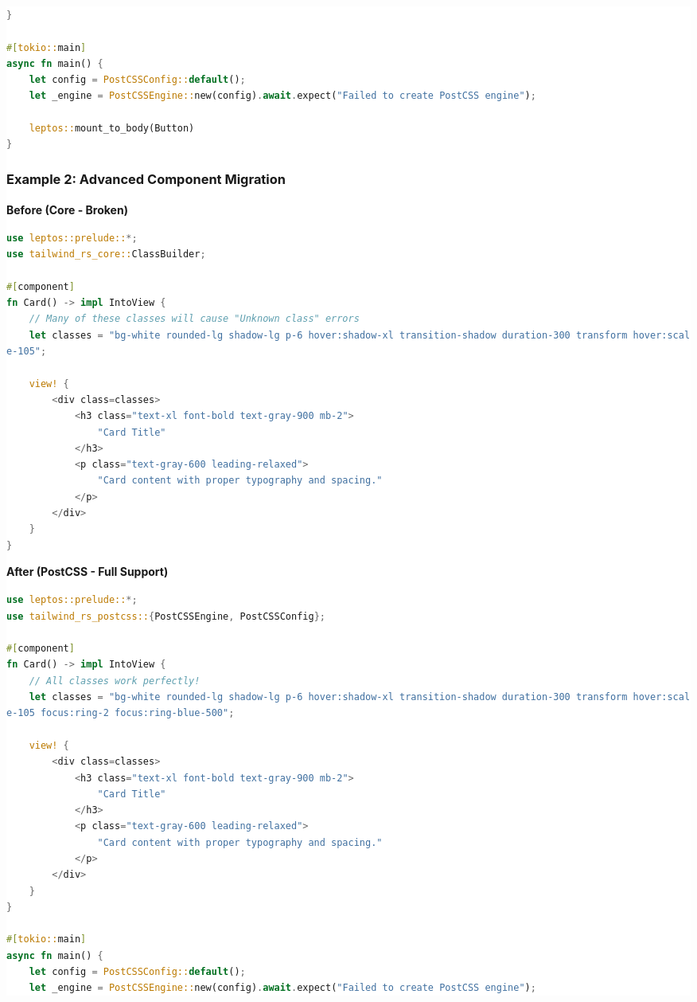 ```rust
}

#[tokio::main]
async fn main() {
    let config = PostCSSConfig::default();
    let _engine = PostCSSEngine::new(config).await.expect("Failed to create PostCSS engine");
    
    leptos::mount_to_body(Button)
}
```

### **Example 2: Advanced Component Migration**

**Before (Core - Broken)**
```rust
use leptos::prelude::*;
use tailwind_rs_core::ClassBuilder;

#[component]
fn Card() -> impl IntoView {
    // Many of these classes will cause "Unknown class" errors
    let classes = "bg-white rounded-lg shadow-lg p-6 hover:shadow-xl transition-shadow duration-300 transform hover:scale-105";
    
    view! {
        <div class=classes>
            <h3 class="text-xl font-bold text-gray-900 mb-2">
                "Card Title"
            </h3>
            <p class="text-gray-600 leading-relaxed">
                "Card content with proper typography and spacing."
            </p>
        </div>
    }
}
```

**After (PostCSS - Full Support)**
```rust
use leptos::prelude::*;
use tailwind_rs_postcss::{PostCSSEngine, PostCSSConfig};

#[component]
fn Card() -> impl IntoView {
    // All classes work perfectly!
    let classes = "bg-white rounded-lg shadow-lg p-6 hover:shadow-xl transition-shadow duration-300 transform hover:scale-105 focus:ring-2 focus:ring-blue-500";
    
    view! {
        <div class=classes>
            <h3 class="text-xl font-bold text-gray-900 mb-2">
                "Card Title"
            </h3>
            <p class="text-gray-600 leading-relaxed">
                "Card content with proper typography and spacing."
            </p>
        </div>
    }
}

#[tokio::main]
async fn main() {
    let config = PostCSSConfig::default();
    let _engine = PostCSSEngine::new(config).await.expect("Failed to create PostCSS engine");
```